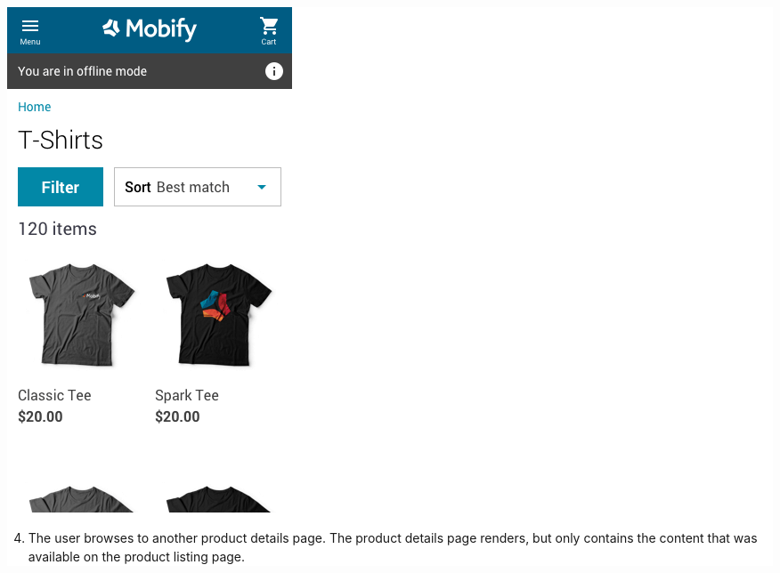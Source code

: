 ![alt_text](full-plp-offline.png 'Fully-loaded product listing page with an offline banner')

</figure>

4. The user browses to another product details page. The product details page renders, but only contains the content that was available on the product listing page.

<figure class="u-text-align-center" style="background-color: #fafafa;">
